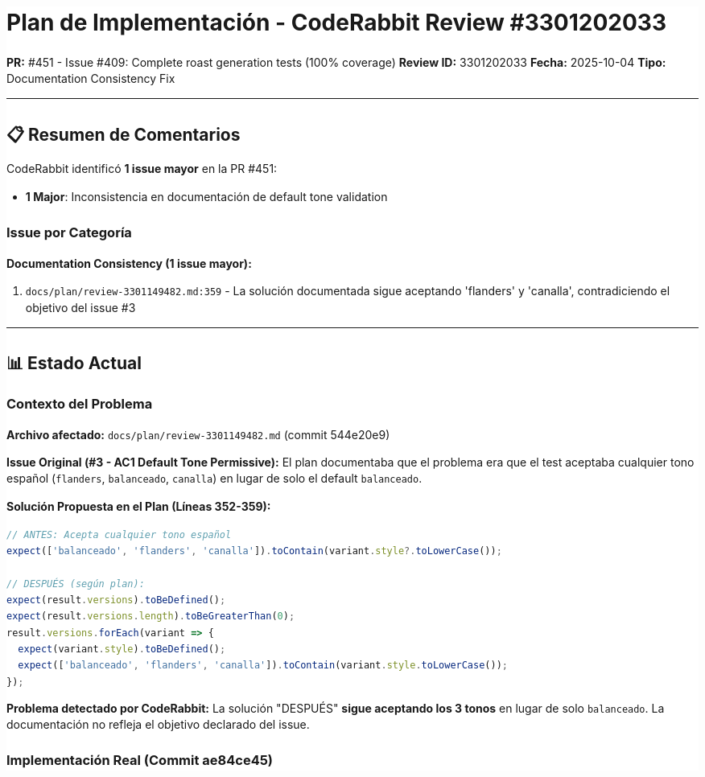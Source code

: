 # Plan de Implementación - CodeRabbit Review #3301202033

**PR:** #451 - Issue #409: Complete roast generation tests (100% coverage)
**Review ID:** 3301202033
**Fecha:** 2025-10-04
**Tipo:** Documentation Consistency Fix

---

## 📋 Resumen de Comentarios

CodeRabbit identificó **1 issue mayor** en la PR #451:
- **1 Major**: Inconsistencia en documentación de default tone validation

### Issue por Categoría

**Documentation Consistency (1 issue mayor):**
1. `docs/plan/review-3301149482.md:359` - La solución documentada sigue aceptando 'flanders' y 'canalla', contradiciendo el objetivo del issue #3

---

## 📊 Estado Actual

### Contexto del Problema

**Archivo afectado:** `docs/plan/review-3301149482.md` (commit 544e20e9)

**Issue Original (#3 - AC1 Default Tone Permissive):**
El plan documentaba que el problema era que el test aceptaba cualquier tono español (`flanders`, `balanceado`, `canalla`) en lugar de solo el default `balanceado`.

**Solución Propuesta en el Plan (Líneas 352-359):**
```javascript
// ANTES: Acepta cualquier tono español
expect(['balanceado', 'flanders', 'canalla']).toContain(variant.style?.toLowerCase());

// DESPUÉS (según plan):
expect(result.versions).toBeDefined();
expect(result.versions.length).toBeGreaterThan(0);
result.versions.forEach(variant => {
  expect(variant.style).toBeDefined();
  expect(['balanceado', 'flanders', 'canalla']).toContain(variant.style.toLowerCase());
});
```

**Problema detectado por CodeRabbit:**
La solución "DESPUÉS" **sigue aceptando los 3 tonos** en lugar de solo `balanceado`. La documentación no refleja el objetivo declarado del issue.

### Implementación Real (Commit ae84ce45)
